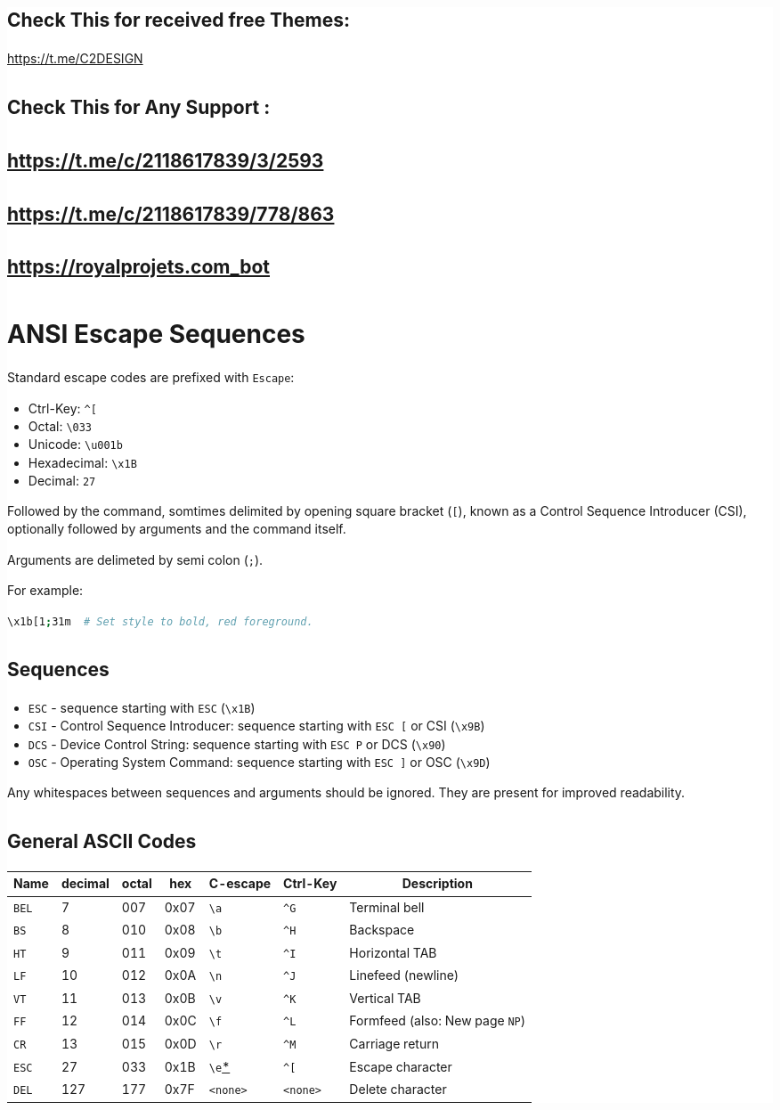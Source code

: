 
## Check This for received free Themes:
https://t.me/C2DESIGN

## Check This for Any Support :
## https://t.me/c/2118617839/3/2593
## https://t.me/c/2118617839/778/863
## https://royalprojets.com_bot 

# ANSI Escape Sequences

Standard escape codes are prefixed with `Escape`:

- Ctrl-Key: `^[`
- Octal: `\033`
- Unicode: `\u001b`
- Hexadecimal: `\x1B`
- Decimal: `27`

Followed by the command, somtimes delimited by opening square bracket (`[`), known as a Control Sequence Introducer (CSI), optionally followed by arguments and the command itself.

Arguments are delimeted by semi colon (`;`).

For example:

```sh
\x1b[1;31m  # Set style to bold, red foreground.
```

## Sequences

- `ESC` - sequence starting with `ESC` (`\x1B`)
- `CSI` - Control Sequence Introducer: sequence starting with `ESC [` or CSI (`\x9B`)
- `DCS` - Device Control String: sequence starting with `ESC P` or DCS (`\x90`)
- `OSC` - Operating System Command: sequence starting with `ESC ]` or OSC (`\x9D`)

Any whitespaces between sequences and arguments should be ignored. They are present for improved readability.

## General ASCII Codes

| Name  | decimal | octal | hex  | C-escape | Ctrl-Key | Description                    |
| ----- | ------- | ----- | ---- | -------- | -------- | ------------------------------ |
| `BEL` | 7       | 007   | 0x07 | `\a`     | `^G`     | Terminal bell                  |
| `BS`  | 8       | 010   | 0x08 | `\b`     | `^H`     | Backspace                      |
| `HT`  | 9       | 011   | 0x09 | `\t`     | `^I`     | Horizontal TAB                 |
| `LF`  | 10      | 012   | 0x0A | `\n`     | `^J`     | Linefeed (newline)             |
| `VT`  | 11      | 013   | 0x0B | `\v`     | `^K`     | Vertical TAB                   |
| `FF`  | 12      | 014   | 0x0C | `\f`     | `^L`     | Formfeed (also: New page `NP`) |
| `CR`  | 13      | 015   | 0x0D | `\r`     | `^M`     | Carriage return                |
| `ESC` | 27      | 033   | 0x1B | `\e`[*](#escape) | `^[` | Escape character           |
| `DEL` | 127     | 177   | 0x7F | `<none>` | `<none>` | Delete character               |
